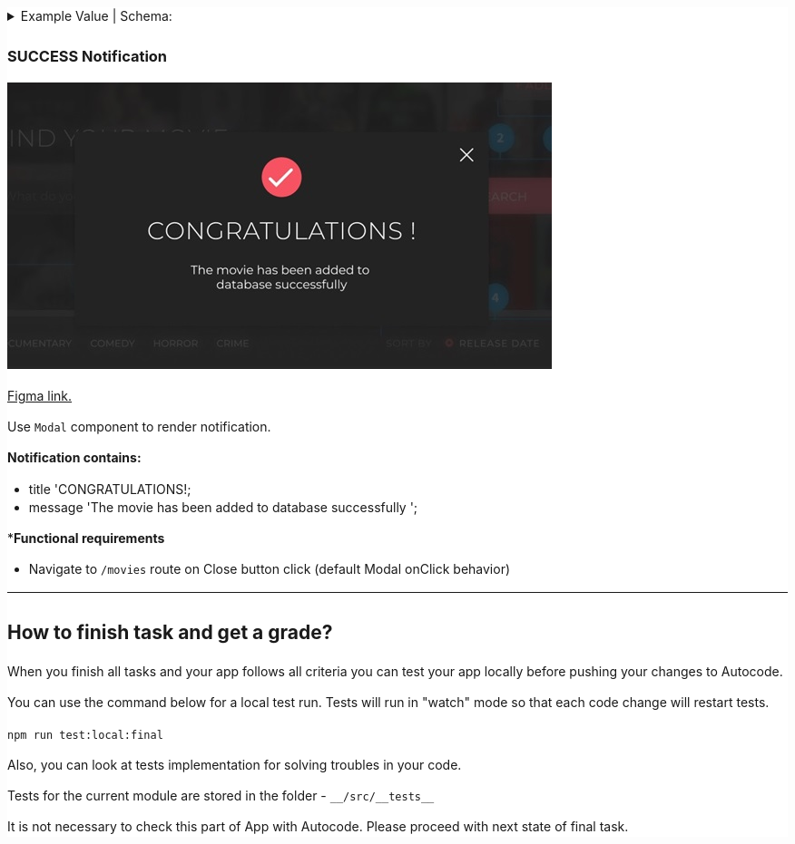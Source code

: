 <details><summary>Example Value | Schema:</summary></details>

### SUCCESS Notification

![](./images/notificationSuccess.jpg)  

[Figma link.](https://www.figma.com/design/fKGjrOqR6nJe6LYJopGCZ8/%5BCDP%5D-Home-Task-%E2%80%93-React-v1?node-id=0-1604&t=E7v7aLXgRaGjPmqA-0)

Use `Modal` component to render notification.

**Notification contains:**
  * title 'CONGRATULATIONS!;
  * message 'The movie has been added to database successfully ';

***Functional requirements**
* Navigate to `/movies` route on Close button click (default Modal onClick behavior)

---


## How to finish task and get a grade?

When you finish all tasks and your app follows all criteria you can test your app locally before pushing your changes to Autocode.

You can use the command below for a local test run. Tests will run in "watch" mode so that each code change will restart tests.
```http request
npm run test:local:final
```
Also, you can look at tests implementation for solving troubles in your code.

Tests for the current module are stored in the folder - `__/src/__tests__`

It is not necessary to check this part of App with Autocode. Please proceed with next state of final task.
